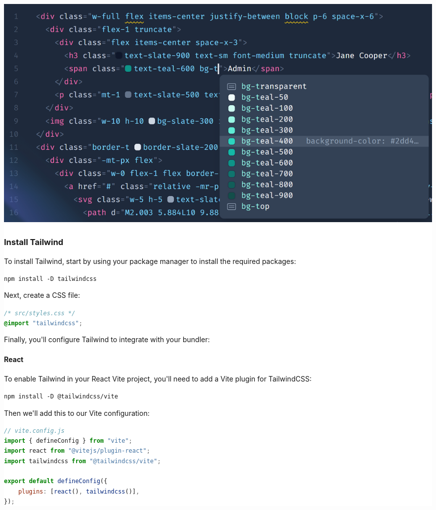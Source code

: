   ![A dropdown of Tailwind classes with the associated colors next to each](./tailwind_ide.png)

### Install Tailwind

To install Tailwind, start by using your package manager to install the required packages:

```shell
npm install -D tailwindcss
```

Next, create a CSS file:

```css
/* src/styles.css */
@import "tailwindcss";
```

Finally, you'll configure Tailwind to integrate with your bundler:



#### React

To enable Tailwind in your React Vite project, you'll need to add a Vite plugin for TailwindCSS:

```shell
npm install -D @tailwindcss/vite
```

Then we'll add this to our Vite configuration:

```javascript
// vite.config.js
import { defineConfig } from "vite";
import react from "@vitejs/plugin-react";
import tailwindcss from "@tailwindcss/vite";

export default defineConfig({
	plugins: [react(), tailwindcss()],
});
```

